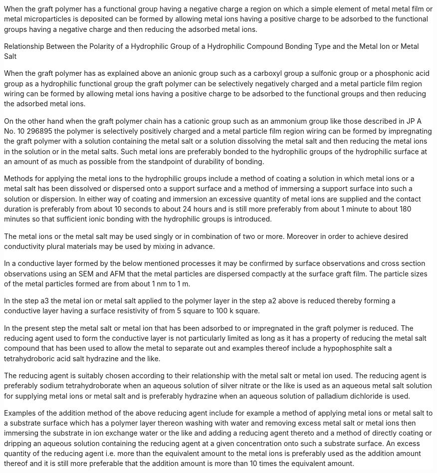 When the graft polymer has a functional group having a negative charge a region on which a simple element of metal metal film or metal microparticles is deposited can be formed by allowing metal ions having a positive charge to be adsorbed to the functional groups having a negative charge and then reducing the adsorbed metal ions.

 Relationship Between the Polarity of a Hydrophilic Group of a Hydrophilic Compound Bonding Type and the Metal Ion or Metal Salt 

When the graft polymer has as explained above an anionic group such as a carboxyl group a sulfonic group or a phosphonic acid group as a hydrophilic functional group the graft polymer can be selectively negatively charged and a metal particle film region wiring can be formed by allowing metal ions having a positive charge to be adsorbed to the functional groups and then reducing the adsorbed metal ions.

On the other hand when the graft polymer chain has a cationic group such as an ammonium group like those described in JP A No. 10 296895 the polymer is selectively positively charged and a metal particle film region wiring can be formed by impregnating the graft polymer with a solution containing the metal salt or a solution dissolving the metal salt and then reducing the metal ions in the solution or in the metal salts. Such metal ions are preferably bonded to the hydrophilic groups of the hydrophilic surface at an amount of as much as possible from the standpoint of durability of bonding.

Methods for applying the metal ions to the hydrophilic groups include a method of coating a solution in which metal ions or a metal salt has been dissolved or dispersed onto a support surface and a method of immersing a support surface into such a solution or dispersion. In either way of coating and immersion an excessive quantity of metal ions are supplied and the contact duration is preferably from about 10 seconds to about 24 hours and is still more preferably from about 1 minute to about 180 minutes so that sufficient ionic bonding with the hydrophilic groups is introduced.

The metal ions or the metal salt may be used singly or in combination of two or more. Moreover in order to achieve desired conductivity plural materials may be used by mixing in advance.

In a conductive layer formed by the below mentioned processes it may be confirmed by surface observations and cross section observations using an SEM and AFM that the metal particles are dispersed compactly at the surface graft film. The particle sizes of the metal particles formed are from about 1 nm to 1 m.

In the step a3 the metal ion or metal salt applied to the polymer layer in the step a2 above is reduced thereby forming a conductive layer having a surface resistivity of from 5 square to 100 k square.

In the present step the metal salt or metal ion that has been adsorbed to or impregnated in the graft polymer is reduced. The reducing agent used to form the conductive layer is not particularly limited as long as it has a property of reducing the metal salt compound that has been used to allow the metal to separate out and examples thereof include a hypophosphite salt a tetrahydroboric acid salt hydrazine and the like.

The reducing agent is suitably chosen according to their relationship with the metal salt or metal ion used. The reducing agent is preferably sodium tetrahydroborate when an aqueous solution of silver nitrate or the like is used as an aqueous metal salt solution for supplying metal ions or metal salt and is preferably hydrazine when an aqueous solution of palladium dichloride is used.

Examples of the addition method of the above reducing agent include for example a method of applying metal ions or metal salt to a substrate surface which has a polymer layer thereon washing with water and removing excess metal salt or metal ions then immersing the substrate in ion exchange water or the like and adding a reducing agent thereto and a method of directly coating or dripping an aqueous solution containing the reducing agent at a given concentration onto such a substrate surface. An excess quantity of the reducing agent i.e. more than the equivalent amount to the metal ions is preferably used as the addition amount thereof and it is still more preferable that the addition amount is more than 10 times the equivalent amount.
